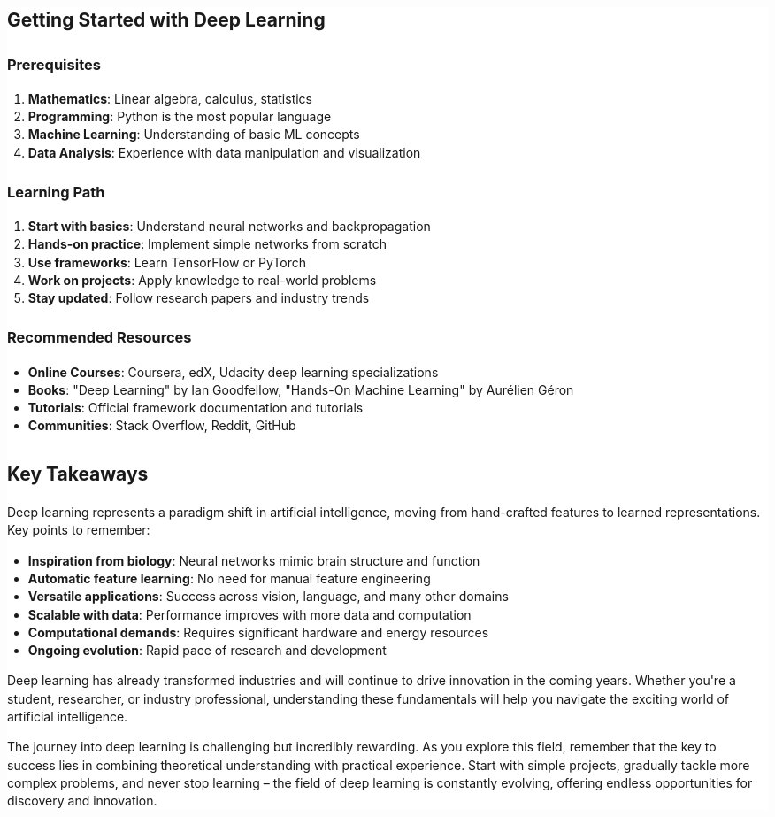 ## Getting Started with Deep Learning

### Prerequisites

1. **Mathematics**: Linear algebra, calculus, statistics
2. **Programming**: Python is the most popular language
3. **Machine Learning**: Understanding of basic ML concepts
4. **Data Analysis**: Experience with data manipulation and visualization

### Learning Path

1. **Start with basics**: Understand neural networks and backpropagation
2. **Hands-on practice**: Implement simple networks from scratch
3. **Use frameworks**: Learn TensorFlow or PyTorch
4. **Work on projects**: Apply knowledge to real-world problems
5. **Stay updated**: Follow research papers and industry trends

### Recommended Resources

- **Online Courses**: Coursera, edX, Udacity deep learning specializations
- **Books**: "Deep Learning" by Ian Goodfellow, "Hands-On Machine Learning" by Aurélien Géron
- **Tutorials**: Official framework documentation and tutorials
- **Communities**: Stack Overflow, Reddit, GitHub

## Key Takeaways

Deep learning represents a paradigm shift in artificial intelligence, moving from hand-crafted features to learned representations. Key points to remember:

- **Inspiration from biology**: Neural networks mimic brain structure and function
- **Automatic feature learning**: No need for manual feature engineering
- **Versatile applications**: Success across vision, language, and many other domains
- **Scalable with data**: Performance improves with more data and computation
- **Computational demands**: Requires significant hardware and energy resources
- **Ongoing evolution**: Rapid pace of research and development

Deep learning has already transformed industries and will continue to drive innovation in the coming years. Whether you're a student, researcher, or industry professional, understanding these fundamentals will help you navigate the exciting world of artificial intelligence.

The journey into deep learning is challenging but incredibly rewarding. As you explore this field, remember that the key to success lies in combining theoretical understanding with practical experience. Start with simple projects, gradually tackle more complex problems, and never stop learning – the field of deep learning is constantly evolving, offering endless opportunities for discovery and innovation.